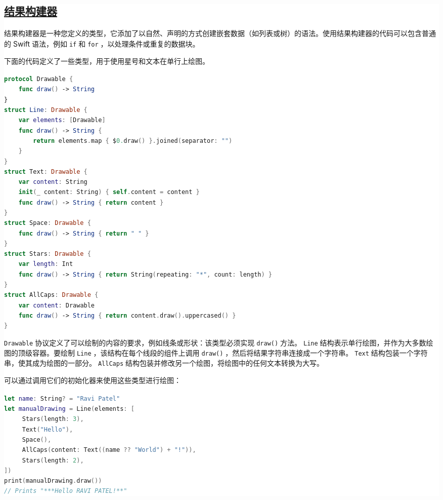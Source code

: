 ## [结果构建器](https://docs.swift.org/swift-book/documentation/the-swift-programming-language/advancedoperators#Result-Builders)

结果构建器是一种您定义的类型，它添加了以自然、声明的方式创建嵌套数据（如列表或树）的语法。使用结果构建器的代码可以包含普通的 Swift 语法，例如 `if` 和 `for` ，以处理条件或重复的数据块。

下面的代码定义了一些类型，用于使用星号和文本在单行上绘图。

```swift
protocol Drawable {
    func draw() -> String
}
struct Line: Drawable {
    var elements: [Drawable]
    func draw() -> String {
        return elements.map { $0.draw() }.joined(separator: "")
    }
}
struct Text: Drawable {
    var content: String
    init(_ content: String) { self.content = content }
    func draw() -> String { return content }
}
struct Space: Drawable {
    func draw() -> String { return " " }
}
struct Stars: Drawable {
    var length: Int
    func draw() -> String { return String(repeating: "*", count: length) }
}
struct AllCaps: Drawable {
    var content: Drawable
    func draw() -> String { return content.draw().uppercased() }
}
```

`Drawable` 协议定义了可以绘制的内容的要求，例如线条或形状：该类型必须实现 `draw()` 方法。 `Line` 结构表示单行绘图，并作为大多数绘图的顶级容器。要绘制 `Line` ，该结构在每个线段的组件上调用 `draw()` ，然后将结果字符串连接成一个字符串。 `Text` 结构包装一个字符串，使其成为绘图的一部分。 `AllCaps` 结构包装并修改另一个绘图，将绘图中的任何文本转换为大写。

可以通过调用它们的初始化器来使用这些类型进行绘图：

```swift
let name: String? = "Ravi Patel"
let manualDrawing = Line(elements: [
     Stars(length: 3),
     Text("Hello"),
     Space(),
     AllCaps(content: Text((name ?? "World") + "!")),
     Stars(length: 2),
])
print(manualDrawing.draw())
// Prints "***Hello RAVI PATEL!**"
```
